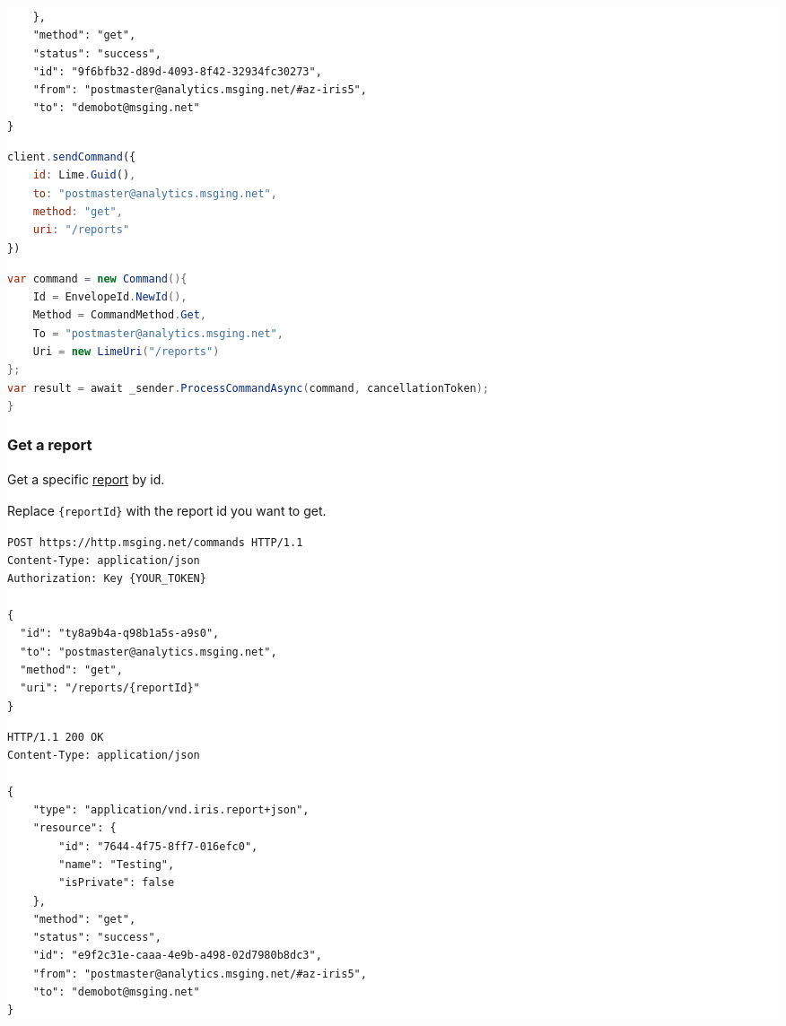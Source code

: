 ```http
    },
    "method": "get",
    "status": "success",
    "id": "9f6bfb32-d89d-4093-8f42-32934fc30273",
    "from": "postmaster@analytics.msging.net/#az-iris5",
    "to": "demobot@msging.net"
}
```

```javascript
client.sendCommand({
    id: Lime.Guid(),
    to: "postmaster@analytics.msging.net",
    method: "get",
    uri: "/reports"
})
```

```csharp
var command = new Command(){
    Id = EnvelopeId.NewId(),
    Method = CommandMethod.Get,
    To = "postmaster@analytics.msging.net",
    Uri = new LimeUri("/reports")
};
var result = await _sender.ProcessCommandAsync(command, cancellationToken);
}
```

### Get a report

Get a specific [report](/#report) by id.

Replace `{reportId}` with the report id you want to get.

```http
POST https://http.msging.net/commands HTTP/1.1
Content-Type: application/json
Authorization: Key {YOUR_TOKEN}

{  
  "id": "ty8a9b4a-q98b1a5s-a9s0",
  "to": "postmaster@analytics.msging.net",
  "method": "get",
  "uri": "/reports/{reportId}"
}
```

```http
HTTP/1.1 200 OK
Content-Type: application/json

{
    "type": "application/vnd.iris.report+json",
    "resource": {
        "id": "7644-4f75-8ff7-016efc0",
        "name": "Testing",
        "isPrivate": false
    },
    "method": "get",
    "status": "success",
    "id": "e9f2c31e-caaa-4e9b-a498-02d7980b8dc3",
    "from": "postmaster@analytics.msging.net/#az-iris5",
    "to": "demobot@msging.net"
}
```
